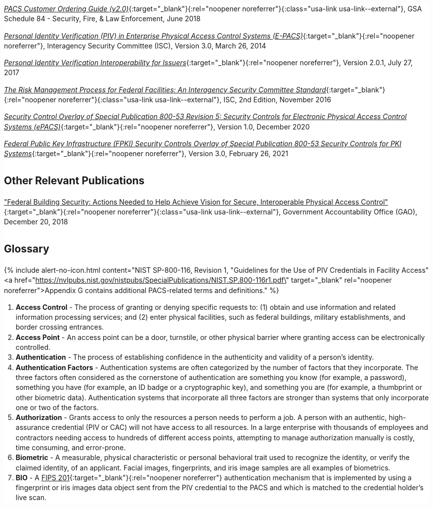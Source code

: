 [_PACS Customer Ordering Guide (v2.0)_](https://www.gsa.gov/system/files/General_Supplies__Services/Guide_to_GSA_PACS_An_Ordering_Guide_-_July_2020.pdf){:target="_blank"}{:rel="noopener noreferrer"}{:class="usa-link usa-link--external"}, GSA Schedule 84 - Security, Fire, & Law Enforcement, June 2018

[_Personal Identity Verification (PIV) in Enterprise Physical Access Control Systems (E-PACS)_]({{site.baseurl}}/docs/pacs-piv-epacs.pdf){:target="_blank"}{:rel="noopener noreferrer"}, Interagency Security Committee (ISC), Version 3.0, March 26, 2014

[_Personal Identity Verification Interoperability for Issuers_]({{site.baseurl}}/docs/archived/fpki-pivi-for-issuers.pdf){:target="_blank"}{:rel="noopener noreferrer"}, Version 2.0.1, July 27, 2017

[_The Risk Management Process for Federal Facilities: An Interagency Security Committee Standard_](https://www.cisa.gov/sites/default/files/publications/isc-risk-management-process-2016-508.pdf){:target="_blank"}{:rel="noopener noreferrer"}{:class="usa-link usa-link--external"}, ISC, 2nd Edition, November 2016

[_Security Control Overlay of Special Publication 800-53 Revision 5: Security Controls for Electronic Physical Access Control Systems (ePACS)_]({{site.baseurl}}/docs/pacs-800-53-overlay.pdf){:target="_blank"}{:rel="noopener noreferrer"}, Version 1.0, December 2020

[*Federal Public Key Infrastructure (FPKI) Security Controls Overlay of Special Publication 800-53 Security Controls for PKI Systems*]({{site.baseurl}}/docs/fpki-overlay-sp-800-53.pdf){:target="_blank"}{:rel="noopener noreferrer"}, Version 3.0, February 26, 2021

## Other Relevant Publications

["Federal Building Security:
Actions Needed to Help Achieve Vision for Secure, Interoperable Physical Access Control"](https://www.gao.gov/products/GAO-19-138){:target="_blank"}{:rel="noopener noreferrer"}{:class="usa-link usa-link--external"}, Government Accountability Office (GAO), December 20, 2018 

## Glossary

{% include alert-no-icon.html content="NIST SP-800-116, Revision 1, \"Guidelines for the Use of PIV Credentials in Facility Access\" <a href=\"https://nvlpubs.nist.gov/nistpubs/SpecialPublications/NIST.SP.800-116r1.pdf\" target=\"_blank\"  rel=\"noopener noreferrer\">Appendix G </a> contains additional PACS-related terms and definitions." %}

1. <strong id="access-control">Access Control</strong> - The process of granting or denying specific requests to: (1) obtain and use information and related information processing services; and (2) enter physical facilities, such as federal buildings, military establishments, and border crossing entrances.
2. <strong id="access-point">Access Point</strong> - An access point can be a door, turnstile, or other physical barrier where granting access can be electronically controlled.
3. <strong id="authentication">Authentication</strong> - The process of establishing confidence in the authenticity and validity of a person’s identity.
4. <strong id="authentication-factors">Authentication Factors</strong> - Authentication systems are often categorized by the number of factors that they incorporate. The three factors often considered as the cornerstone of authentication are something you know (for example, a password), something you have (for example, an ID badge or a cryptographic key), and something you are (for example, a thumbprint or other biometric data). Authentication systems that incorporate all three factors are stronger than systems that only incorporate one or two of the factors.	
5. <strong id="authorization">Authorization</strong> - Grants access to only the resources a person needs to perform a job.  A person with an authentic, high-assurance credential (PIV or CAC) will not have access to all resources.  In a large enterprise with thousands of employees and contractors needing access to hundreds of different access points, attempting to manage authorization manually is costly, time consuming, and error-prone.
6. <strong id="biometric">Biometric</strong> - A measurable, physical characteristic or personal behavioral trait used to recognize the identity, or verify the claimed identity, of an applicant. Facial images, fingerprints, and iris image samples are all examples of biometrics.
7. <strong id="bio">BIO</strong> - A [FIPS 201](https://csrc.nist.gov/pubs/fips/201-3/final){:target="_blank"}{:rel="noopener noreferrer"} authentication mechanism that is implemented by using a fingerprint or iris images data object sent from the PIV credential to the PACS and which is matched to the credential holder’s live scan.